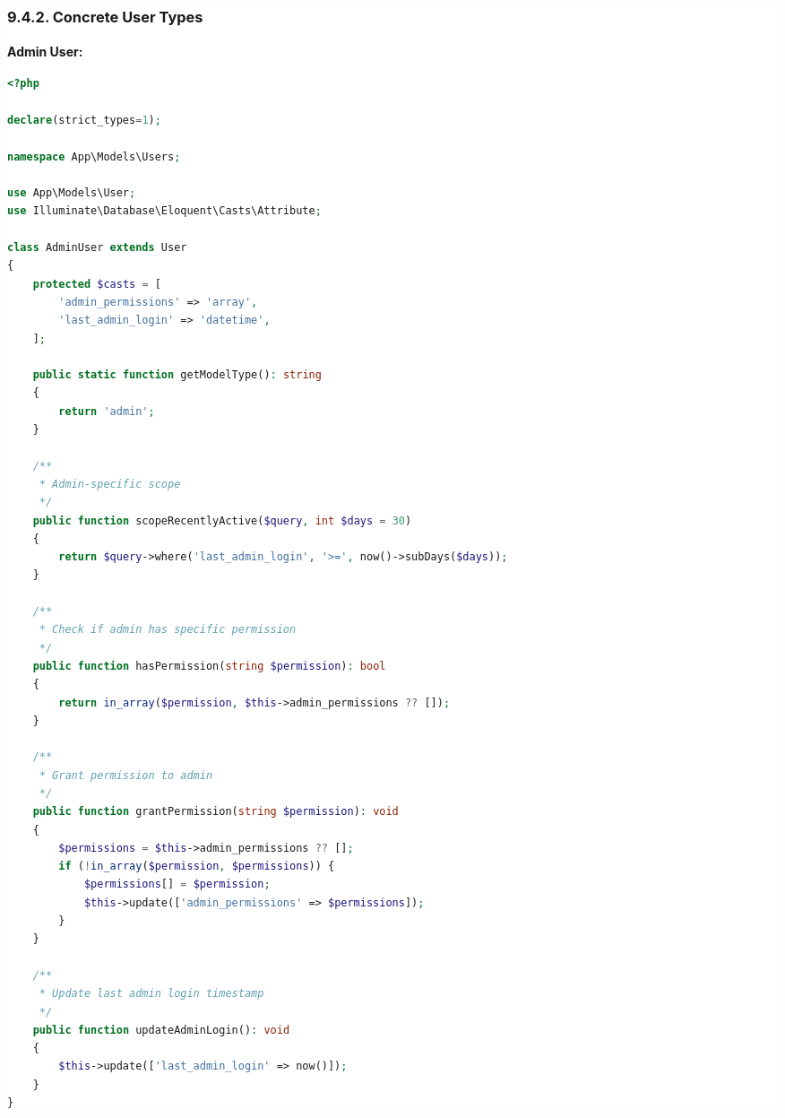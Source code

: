 ### 9.4.2. Concrete User Types

**Admin User:**

```php
<?php

declare(strict_types=1);

namespace App\Models\Users;

use App\Models\User;
use Illuminate\Database\Eloquent\Casts\Attribute;

class AdminUser extends User
{
    protected $casts = [
        'admin_permissions' => 'array',
        'last_admin_login' => 'datetime',
    ];

    public static function getModelType(): string
    {
        return 'admin';
    }

    /**
     * Admin-specific scope
     */
    public function scopeRecentlyActive($query, int $days = 30)
    {
        return $query->where('last_admin_login', '>=', now()->subDays($days));
    }

    /**
     * Check if admin has specific permission
     */
    public function hasPermission(string $permission): bool
    {
        return in_array($permission, $this->admin_permissions ?? []);
    }

    /**
     * Grant permission to admin
     */
    public function grantPermission(string $permission): void
    {
        $permissions = $this->admin_permissions ?? [];
        if (!in_array($permission, $permissions)) {
            $permissions[] = $permission;
            $this->update(['admin_permissions' => $permissions]);
        }
    }

    /**
     * Update last admin login timestamp
     */
    public function updateAdminLogin(): void
    {
        $this->update(['last_admin_login' => now()]);
    }
}
```
